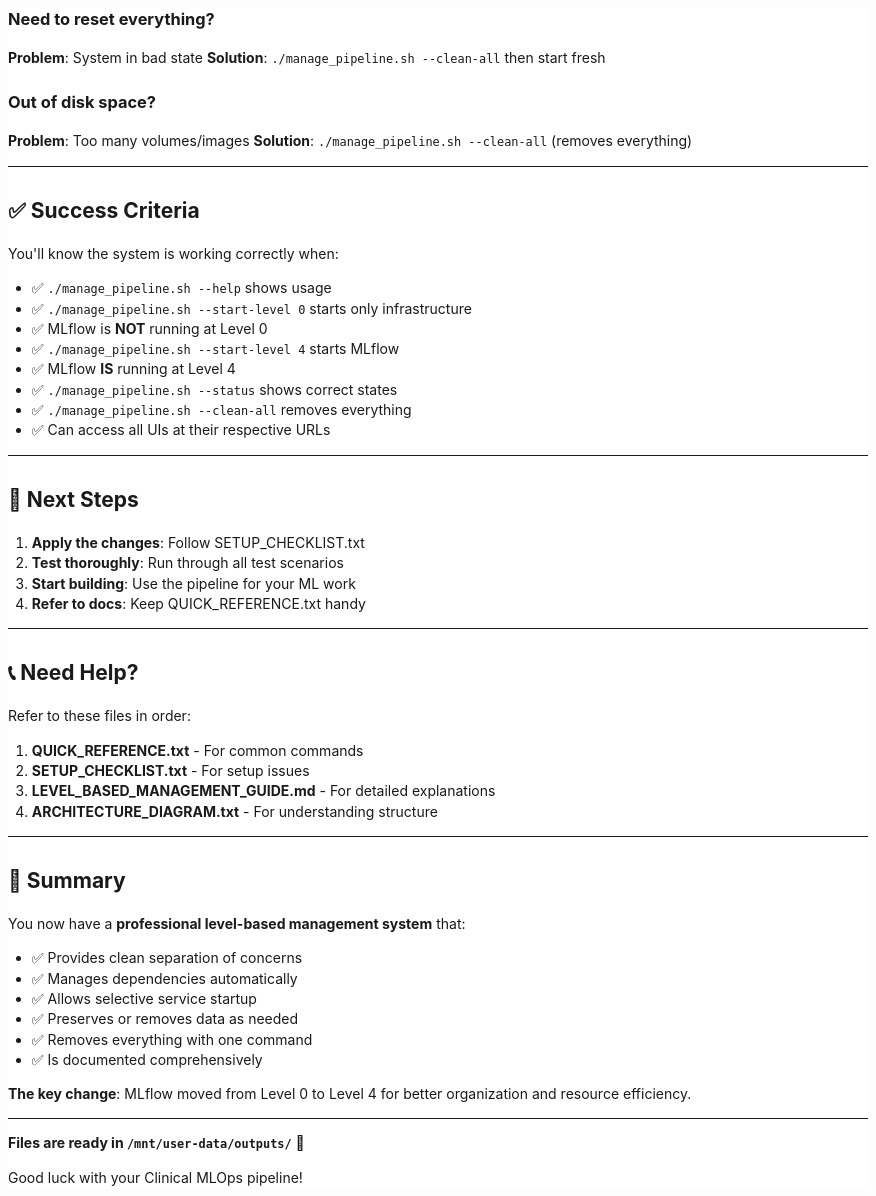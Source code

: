 ### Need to reset everything?
**Problem**: System in bad state
**Solution**: `./manage_pipeline.sh --clean-all` then start fresh

### Out of disk space?
**Problem**: Too many volumes/images
**Solution**: `./manage_pipeline.sh --clean-all` (removes everything)

---

## ✅ Success Criteria

You'll know the system is working correctly when:

- ✅ `./manage_pipeline.sh --help` shows usage
- ✅ `./manage_pipeline.sh --start-level 0` starts only infrastructure
- ✅ MLflow is **NOT** running at Level 0
- ✅ `./manage_pipeline.sh --start-level 4` starts MLflow
- ✅ MLflow **IS** running at Level 4
- ✅ `./manage_pipeline.sh --status` shows correct states
- ✅ `./manage_pipeline.sh --clean-all` removes everything
- ✅ Can access all UIs at their respective URLs

---

## 🎯 Next Steps

1. **Apply the changes**: Follow SETUP_CHECKLIST.txt
2. **Test thoroughly**: Run through all test scenarios
3. **Start building**: Use the pipeline for your ML work
4. **Refer to docs**: Keep QUICK_REFERENCE.txt handy

---

## 📞 Need Help?

Refer to these files in order:

1. **QUICK_REFERENCE.txt** - For common commands
2. **SETUP_CHECKLIST.txt** - For setup issues
3. **LEVEL_BASED_MANAGEMENT_GUIDE.md** - For detailed explanations
4. **ARCHITECTURE_DIAGRAM.txt** - For understanding structure

---

## 🎉 Summary

You now have a **professional level-based management system** that:

- ✅ Provides clean separation of concerns
- ✅ Manages dependencies automatically
- ✅ Allows selective service startup
- ✅ Preserves or removes data as needed
- ✅ Removes everything with one command
- ✅ Is documented comprehensively

**The key change**: MLflow moved from Level 0 to Level 4 for better organization and resource efficiency.

---

**Files are ready in `/mnt/user-data/outputs/`** 🚀

Good luck with your Clinical MLOps pipeline!